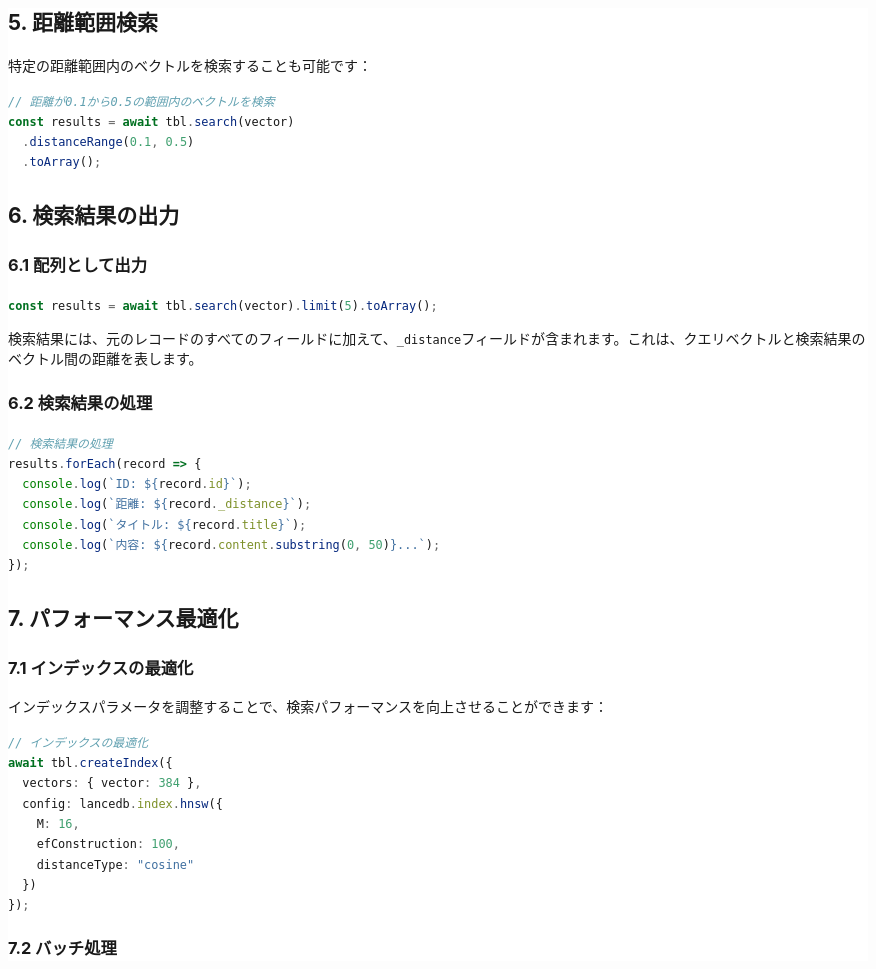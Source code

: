 ## 5. 距離範囲検索

特定の距離範囲内のベクトルを検索することも可能です：

```typescript
// 距離が0.1から0.5の範囲内のベクトルを検索
const results = await tbl.search(vector)
  .distanceRange(0.1, 0.5)
  .toArray();
```

## 6. 検索結果の出力

### 6.1 配列として出力

```typescript
const results = await tbl.search(vector).limit(5).toArray();
```

検索結果には、元のレコードのすべてのフィールドに加えて、`_distance`フィールドが含まれます。これは、クエリベクトルと検索結果のベクトル間の距離を表します。

### 6.2 検索結果の処理

```typescript
// 検索結果の処理
results.forEach(record => {
  console.log(`ID: ${record.id}`);
  console.log(`距離: ${record._distance}`);
  console.log(`タイトル: ${record.title}`);
  console.log(`内容: ${record.content.substring(0, 50)}...`);
});
```

## 7. パフォーマンス最適化

### 7.1 インデックスの最適化

インデックスパラメータを調整することで、検索パフォーマンスを向上させることができます：

```typescript
// インデックスの最適化
await tbl.createIndex({
  vectors: { vector: 384 },
  config: lancedb.index.hnsw({
    M: 16,
    efConstruction: 100,
    distanceType: "cosine"
  })
});
```

### 7.2 バッチ処理
